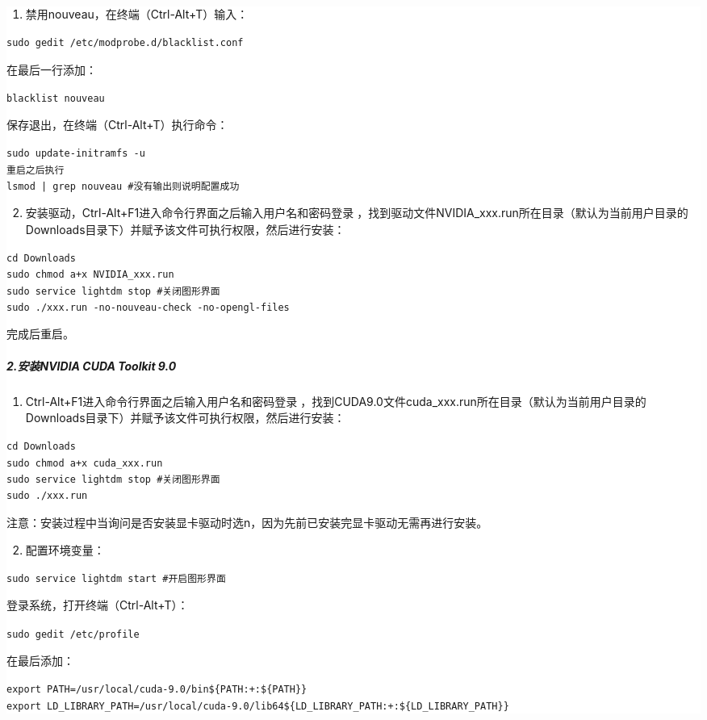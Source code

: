 1. 禁用nouveau，在终端（Ctrl-Alt+T）输入：

```
sudo gedit /etc/modprobe.d/blacklist.conf
```

在最后一行添加：

```
blacklist nouveau
```

保存退出，在终端（Ctrl-Alt+T）执行命令：

```
sudo update-initramfs -u
重启之后执行
lsmod | grep nouveau #没有输出则说明配置成功
```

2. 安装驱动，Ctrl-Alt+F1进入命令行界面之后输入用户名和密码登录 ，找到驱动文件NVIDIA_xxx.run所在目录（默认为当前用户目录的Downloads目录下）并赋予该文件可执行权限，然后进行安装：

```
cd Downloads
sudo chmod a+x NVIDIA_xxx.run
sudo service lightdm stop #关闭图形界面
sudo ./xxx.run -no-nouveau-check -no-opengl-files
```

完成后重启。

##### 2.安装NVIDIA CUDA Toolkit 9.0

1. Ctrl-Alt+F1进入命令行界面之后输入用户名和密码登录 ，找到CUDA9.0文件cuda_xxx.run所在目录（默认为当前用户目录的Downloads目录下）并赋予该文件可执行权限，然后进行安装：

```
cd Downloads
sudo chmod a+x cuda_xxx.run
sudo service lightdm stop #关闭图形界面
sudo ./xxx.run
```

注意：安装过程中当询问是否安装显卡驱动时选n，因为先前已安装完显卡驱动无需再进行安装。

2. 配置环境变量：

```
sudo service lightdm start #开启图形界面
```

登录系统，打开终端（Ctrl-Alt+T）：

```
sudo gedit /etc/profile
```

在最后添加：

```
export PATH=/usr/local/cuda-9.0/bin${PATH:+:${PATH}}
export LD_LIBRARY_PATH=/usr/local/cuda-9.0/lib64${LD_LIBRARY_PATH:+:${LD_LIBRARY_PATH}}
```
